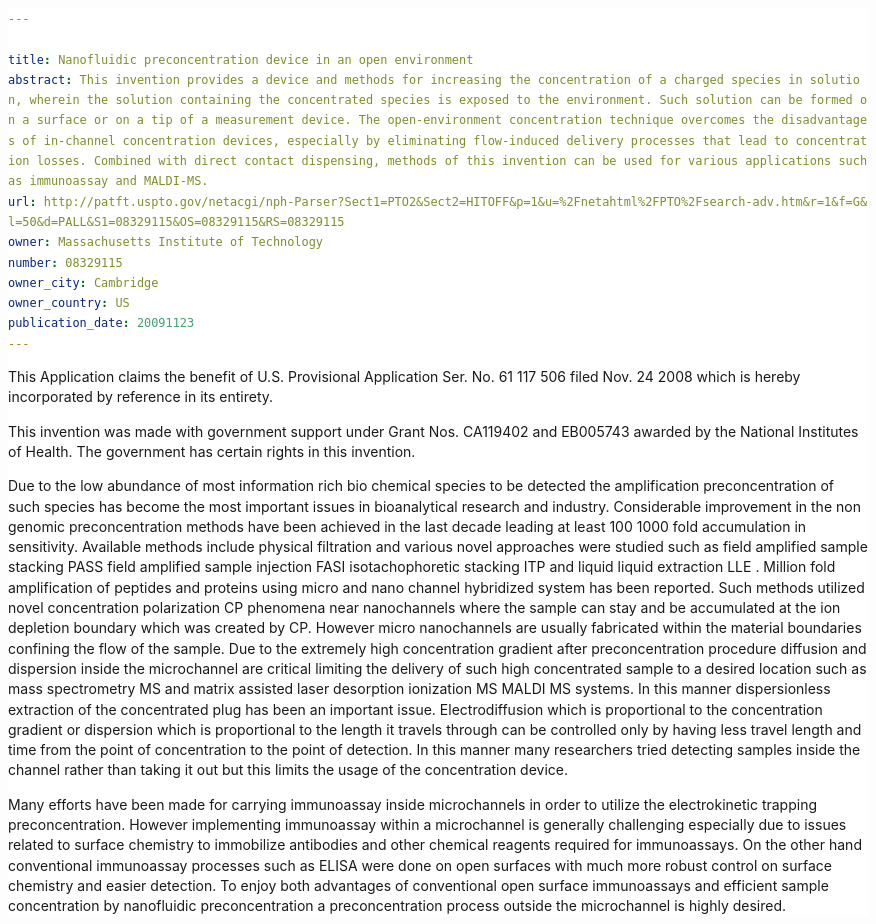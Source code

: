 ```yaml
---

title: Nanofluidic preconcentration device in an open environment
abstract: This invention provides a device and methods for increasing the concentration of a charged species in solution, wherein the solution containing the concentrated species is exposed to the environment. Such solution can be formed on a surface or on a tip of a measurement device. The open-environment concentration technique overcomes the disadvantages of in-channel concentration devices, especially by eliminating flow-induced delivery processes that lead to concentration losses. Combined with direct contact dispensing, methods of this invention can be used for various applications such as immunoassay and MALDI-MS.
url: http://patft.uspto.gov/netacgi/nph-Parser?Sect1=PTO2&Sect2=HITOFF&p=1&u=%2Fnetahtml%2FPTO%2Fsearch-adv.htm&r=1&f=G&l=50&d=PALL&S1=08329115&OS=08329115&RS=08329115
owner: Massachusetts Institute of Technology
number: 08329115
owner_city: Cambridge
owner_country: US
publication_date: 20091123
---
```

This Application claims the benefit of U.S. Provisional Application Ser. No. 61 117 506 filed Nov. 24 2008 which is hereby incorporated by reference in its entirety.

This invention was made with government support under Grant Nos. CA119402 and EB005743 awarded by the National Institutes of Health. The government has certain rights in this invention.

Due to the low abundance of most information rich bio chemical species to be detected the amplification preconcentration of such species has become the most important issues in bioanalytical research and industry. Considerable improvement in the non genomic preconcentration methods have been achieved in the last decade leading at least 100 1000 fold accumulation in sensitivity. Available methods include physical filtration and various novel approaches were studied such as field amplified sample stacking PASS field amplified sample injection FASI isotachophoretic stacking ITP and liquid liquid extraction LLE . Million fold amplification of peptides and proteins using micro and nano channel hybridized system has been reported. Such methods utilized novel concentration polarization CP phenomena near nanochannels where the sample can stay and be accumulated at the ion depletion boundary which was created by CP. However micro nanochannels are usually fabricated within the material boundaries confining the flow of the sample. Due to the extremely high concentration gradient after preconcentration procedure diffusion and dispersion inside the microchannel are critical limiting the delivery of such high concentrated sample to a desired location such as mass spectrometry MS and matrix assisted laser desorption ionization MS MALDI MS systems. In this manner dispersionless extraction of the concentrated plug has been an important issue. Electrodiffusion which is proportional to the concentration gradient or dispersion which is proportional to the length it travels through can be controlled only by having less travel length and time from the point of concentration to the point of detection. In this manner many researchers tried detecting samples inside the channel rather than taking it out but this limits the usage of the concentration device.

Many efforts have been made for carrying immunoassay inside microchannels in order to utilize the electrokinetic trapping preconcentration. However implementing immunoassay within a microchannel is generally challenging especially due to issues related to surface chemistry to immobilize antibodies and other chemical reagents required for immunoassays. On the other hand conventional immunoassay processes such as ELISA were done on open surfaces with much more robust control on surface chemistry and easier detection. To enjoy both advantages of conventional open surface immunoassays and efficient sample concentration by nanofluidic preconcentration a preconcentration process outside the microchannel is highly desired.

